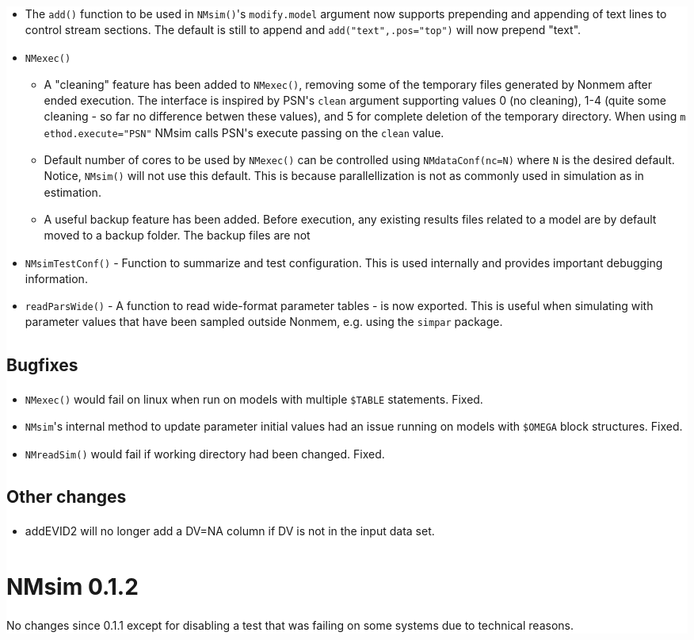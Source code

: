   - The `add()` function to be used in `NMsim()`'s `modify.model`
  argument now supports prepending and appending of text lines to
  control stream sections. The default is still to append and
  `add("text",.pos="top")` will now prepend "text".
  
* `NMexec()` 
  
  - A "cleaning" feature has been added to `NMexec()`, removing some of
  the temporary files generated by Nonmem after ended execution. The
  interface is inspired by PSN's `clean` argument supporting values 0
  (no cleaning), 1-4 (quite some cleaning - so far no difference
  betwen these values), and 5 for complete deletion of the temporary
  directory. When using `method.execute="PSN"` NMsim calls PSN's
  execute passing on the `clean` value.
  

  - Default number of cores to be used by `NMexec()` can be controlled
  using `NMdataConf(nc=N)` where `N` is the desired default. Notice,
  `NMsim()` will not use this default. This is because
  parallellization is not as commonly used in simulation as in
  estimation.

  - A useful backup feature has been added. Before execution, any
  existing results files related to a model are by default moved to a
  backup folder. The backup files are not 

* `NMsimTestConf()` - Function to summarize and test
  configuration. This is used internally and provides important
  debugging information.

* `readParsWide()` - A function to read wide-format parameter tables -
  is now exported. This is useful when simulating with parameter
  values that have been sampled outside Nonmem, e.g. using the
  `simpar` package.


## Bugfixes
* `NMexec()` would fail on linux when run on models with multiple
  `$TABLE` statements. Fixed.

* `NMsim`'s internal method to update parameter initial values had an
  issue running on models with `$OMEGA` block structures. Fixed.

* `NMreadSim()` would fail if working directory had been
  changed. Fixed.


## Other changes
* addEVID2 will no longer add a DV=NA column if DV is not in the input
  data set.

# NMsim 0.1.2
No changes since 0.1.1 except for disabling a test that was failing on
some systems due to technical reasons.
